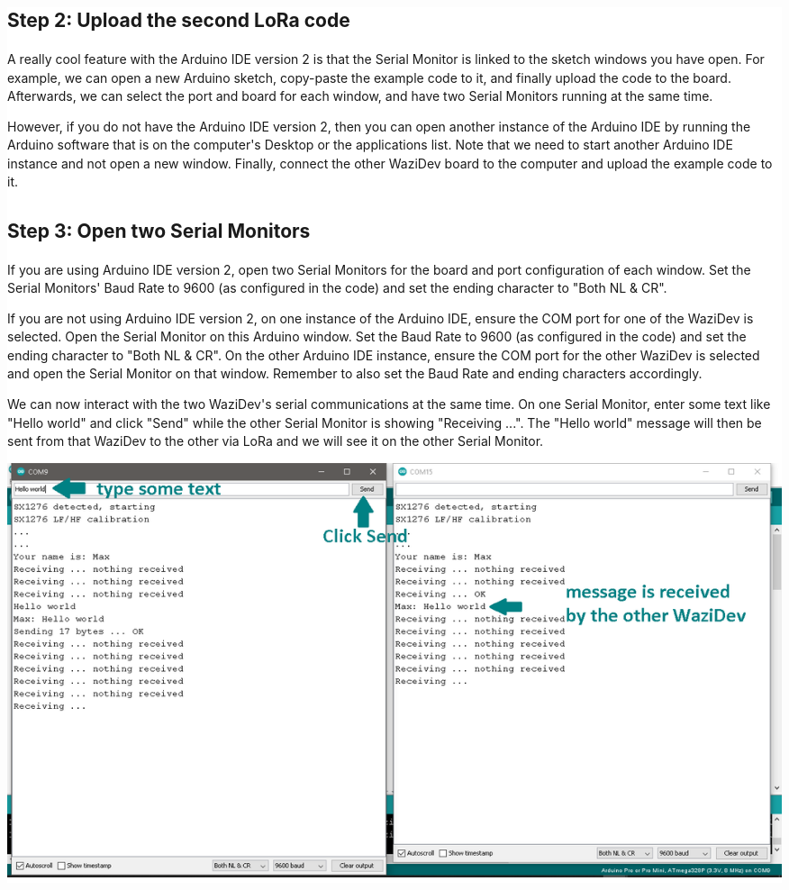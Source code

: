 ## Step 2: Upload the second LoRa code

A really cool feature with the Arduino IDE version 2 is that the Serial Monitor is linked to the sketch windows you have open. For example, we can open a new Arduino sketch, copy-paste the example code to it, and finally upload the code to the board. Afterwards, we can select the port and board for each window, and have two Serial Monitors running at the same time. 

However, if you do not have the Arduino IDE version 2, then you can open another instance of the Arduino IDE by running the Arduino software that is on the computer's Desktop or the applications list. Note that we need to start another Arduino IDE instance and not open a new window. Finally, connect the other WaziDev board to the computer and upload the example code to it.

## Step 3: Open two Serial Monitors

If you are using Arduino IDE version 2, open two Serial Monitors for the board and port configuration of each window. Set the Serial Monitors' Baud Rate to 9600 (as configured in the code) and set the ending character to "Both NL & CR". 

If you are not using Arduino IDE version 2, on one instance of the Arduino IDE, ensure the COM port for one of the WaziDev is selected. Open the Serial Monitor on this Arduino window. Set the Baud Rate to 9600 (as configured in the code) and set the ending character to "Both NL & CR". On the other Arduino IDE instance, ensure the COM port for the other WaziDev is selected and open the Serial Monitor on that window. Remember to also set the Baud Rate and ending characters accordingly.

We can now interact with the two WaziDev's serial communications at the same time. On one Serial Monitor, enter some text like "Hello world" and click "Send" while the other Serial Monitor is showing "Receiving ...". The "Hello world" message will then be sent from that WaziDev to the other via LoRa and we will see it on the other Serial Monitor. 

![Chat using LoRa](./media/WaziDev_to_WaziDev_LoRa_chat_screenshot_3.png)
